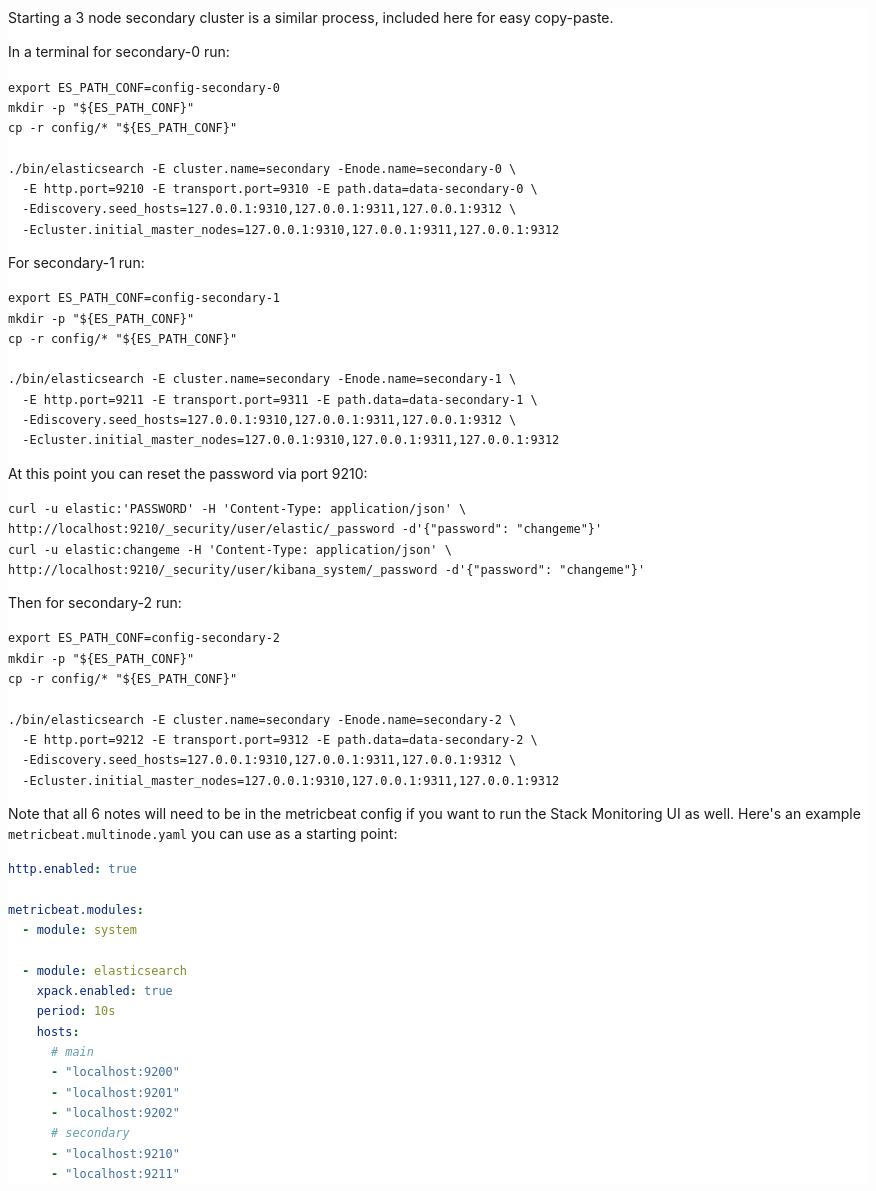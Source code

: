 Starting a 3 node secondary cluster is a similar process, included here for easy copy-paste.

In a terminal for secondary-0 run:

```
export ES_PATH_CONF=config-secondary-0
mkdir -p "${ES_PATH_CONF}"
cp -r config/* "${ES_PATH_CONF}"

./bin/elasticsearch -E cluster.name=secondary -Enode.name=secondary-0 \
  -E http.port=9210 -E transport.port=9310 -E path.data=data-secondary-0 \
  -Ediscovery.seed_hosts=127.0.0.1:9310,127.0.0.1:9311,127.0.0.1:9312 \
  -Ecluster.initial_master_nodes=127.0.0.1:9310,127.0.0.1:9311,127.0.0.1:9312
```

For secondary-1 run:

```
export ES_PATH_CONF=config-secondary-1
mkdir -p "${ES_PATH_CONF}"
cp -r config/* "${ES_PATH_CONF}"

./bin/elasticsearch -E cluster.name=secondary -Enode.name=secondary-1 \
  -E http.port=9211 -E transport.port=9311 -E path.data=data-secondary-1 \
  -Ediscovery.seed_hosts=127.0.0.1:9310,127.0.0.1:9311,127.0.0.1:9312 \
  -Ecluster.initial_master_nodes=127.0.0.1:9310,127.0.0.1:9311,127.0.0.1:9312
```

At this point you can reset the password via port 9210:

```
curl -u elastic:'PASSWORD' -H 'Content-Type: application/json' \
http://localhost:9210/_security/user/elastic/_password -d'{"password": "changeme"}'
curl -u elastic:changeme -H 'Content-Type: application/json' \
http://localhost:9210/_security/user/kibana_system/_password -d'{"password": "changeme"}'
```

Then for secondary-2 run:

```
export ES_PATH_CONF=config-secondary-2
mkdir -p "${ES_PATH_CONF}"
cp -r config/* "${ES_PATH_CONF}"

./bin/elasticsearch -E cluster.name=secondary -Enode.name=secondary-2 \
  -E http.port=9212 -E transport.port=9312 -E path.data=data-secondary-2 \
  -Ediscovery.seed_hosts=127.0.0.1:9310,127.0.0.1:9311,127.0.0.1:9312 \
  -Ecluster.initial_master_nodes=127.0.0.1:9310,127.0.0.1:9311,127.0.0.1:9312
```

Note that all 6 notes will need to be in the metricbeat config if you want to run the Stack Monitoring UI as well. Here's an example `metricbeat.multinode.yaml` you can use as a starting point:

```yaml
http.enabled: true

metricbeat.modules:
  - module: system

  - module: elasticsearch
    xpack.enabled: true
    period: 10s
    hosts:
      # main
      - "localhost:9200"
      - "localhost:9201"
      - "localhost:9202"
      # secondary
      - "localhost:9210"
      - "localhost:9211"
```
